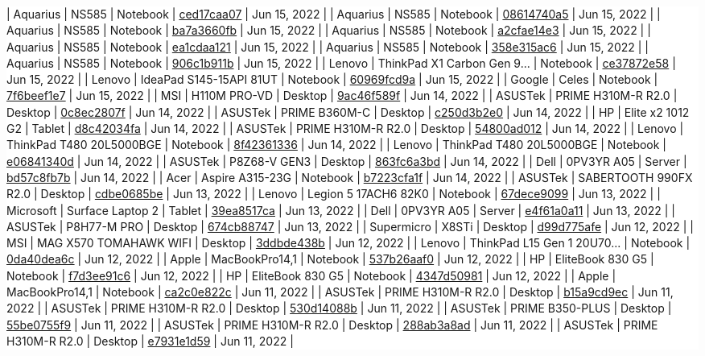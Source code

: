| Aquarius      | NS585                       | Notebook    | [ced17caa07](https://linux-hardware.org/?probe=ced17caa07) | Jun 15, 2022 |
| Aquarius      | NS585                       | Notebook    | [08614740a5](https://linux-hardware.org/?probe=08614740a5) | Jun 15, 2022 |
| Aquarius      | NS585                       | Notebook    | [ba7a3660fb](https://linux-hardware.org/?probe=ba7a3660fb) | Jun 15, 2022 |
| Aquarius      | NS585                       | Notebook    | [a2cfae14e3](https://linux-hardware.org/?probe=a2cfae14e3) | Jun 15, 2022 |
| Aquarius      | NS585                       | Notebook    | [ea1cdaa121](https://linux-hardware.org/?probe=ea1cdaa121) | Jun 15, 2022 |
| Aquarius      | NS585                       | Notebook    | [358e315ac6](https://linux-hardware.org/?probe=358e315ac6) | Jun 15, 2022 |
| Aquarius      | NS585                       | Notebook    | [906c1b911b](https://linux-hardware.org/?probe=906c1b911b) | Jun 15, 2022 |
| Lenovo        | ThinkPad X1 Carbon Gen 9... | Notebook    | [ce37872e58](https://linux-hardware.org/?probe=ce37872e58) | Jun 15, 2022 |
| Lenovo        | IdeaPad S145-15API 81UT     | Notebook    | [60969fcd9a](https://linux-hardware.org/?probe=60969fcd9a) | Jun 15, 2022 |
| Google        | Celes                       | Notebook    | [7f6beef1e7](https://linux-hardware.org/?probe=7f6beef1e7) | Jun 15, 2022 |
| MSI           | H110M PRO-VD                | Desktop     | [9ac46f589f](https://linux-hardware.org/?probe=9ac46f589f) | Jun 14, 2022 |
| ASUSTek       | PRIME H310M-R R2.0          | Desktop     | [0c8ec2807f](https://linux-hardware.org/?probe=0c8ec2807f) | Jun 14, 2022 |
| ASUSTek       | PRIME B360M-C               | Desktop     | [c250d3b2e0](https://linux-hardware.org/?probe=c250d3b2e0) | Jun 14, 2022 |
| HP            | Elite x2 1012 G2            | Tablet      | [d8c42034fa](https://linux-hardware.org/?probe=d8c42034fa) | Jun 14, 2022 |
| ASUSTek       | PRIME H310M-R R2.0          | Desktop     | [54800ad012](https://linux-hardware.org/?probe=54800ad012) | Jun 14, 2022 |
| Lenovo        | ThinkPad T480 20L5000BGE    | Notebook    | [8f42361336](https://linux-hardware.org/?probe=8f42361336) | Jun 14, 2022 |
| Lenovo        | ThinkPad T480 20L5000BGE    | Notebook    | [e06841340d](https://linux-hardware.org/?probe=e06841340d) | Jun 14, 2022 |
| ASUSTek       | P8Z68-V GEN3                | Desktop     | [863fc6a3bd](https://linux-hardware.org/?probe=863fc6a3bd) | Jun 14, 2022 |
| Dell          | 0PV3YR A05                  | Server      | [bd57c8fb7b](https://linux-hardware.org/?probe=bd57c8fb7b) | Jun 14, 2022 |
| Acer          | Aspire A315-23G             | Notebook    | [b7223cfa1f](https://linux-hardware.org/?probe=b7223cfa1f) | Jun 14, 2022 |
| ASUSTek       | SABERTOOTH 990FX R2.0       | Desktop     | [cdbe0685be](https://linux-hardware.org/?probe=cdbe0685be) | Jun 13, 2022 |
| Lenovo        | Legion 5 17ACH6 82K0        | Notebook    | [67dece9099](https://linux-hardware.org/?probe=67dece9099) | Jun 13, 2022 |
| Microsoft     | Surface Laptop 2            | Tablet      | [39ea8517ca](https://linux-hardware.org/?probe=39ea8517ca) | Jun 13, 2022 |
| Dell          | 0PV3YR A05                  | Server      | [e4f61a0a11](https://linux-hardware.org/?probe=e4f61a0a11) | Jun 13, 2022 |
| ASUSTek       | P8H77-M PRO                 | Desktop     | [674cb88747](https://linux-hardware.org/?probe=674cb88747) | Jun 13, 2022 |
| Supermicro    | X8STi                       | Desktop     | [d99d775afe](https://linux-hardware.org/?probe=d99d775afe) | Jun 12, 2022 |
| MSI           | MAG X570 TOMAHAWK WIFI      | Desktop     | [3ddbde438b](https://linux-hardware.org/?probe=3ddbde438b) | Jun 12, 2022 |
| Lenovo        | ThinkPad L15 Gen 1 20U70... | Notebook    | [0da40dea6c](https://linux-hardware.org/?probe=0da40dea6c) | Jun 12, 2022 |
| Apple         | MacBookPro14,1              | Notebook    | [537b26aaf0](https://linux-hardware.org/?probe=537b26aaf0) | Jun 12, 2022 |
| HP            | EliteBook 830 G5            | Notebook    | [f7d3ee91c6](https://linux-hardware.org/?probe=f7d3ee91c6) | Jun 12, 2022 |
| HP            | EliteBook 830 G5            | Notebook    | [4347d50981](https://linux-hardware.org/?probe=4347d50981) | Jun 12, 2022 |
| Apple         | MacBookPro14,1              | Notebook    | [ca2c0e822c](https://linux-hardware.org/?probe=ca2c0e822c) | Jun 11, 2022 |
| ASUSTek       | PRIME H310M-R R2.0          | Desktop     | [b15a9cd9ec](https://linux-hardware.org/?probe=b15a9cd9ec) | Jun 11, 2022 |
| ASUSTek       | PRIME H310M-R R2.0          | Desktop     | [530d14088b](https://linux-hardware.org/?probe=530d14088b) | Jun 11, 2022 |
| ASUSTek       | PRIME B350-PLUS             | Desktop     | [55be0755f9](https://linux-hardware.org/?probe=55be0755f9) | Jun 11, 2022 |
| ASUSTek       | PRIME H310M-R R2.0          | Desktop     | [288ab3a8ad](https://linux-hardware.org/?probe=288ab3a8ad) | Jun 11, 2022 |
| ASUSTek       | PRIME H310M-R R2.0          | Desktop     | [e7931e1d59](https://linux-hardware.org/?probe=e7931e1d59) | Jun 11, 2022 |